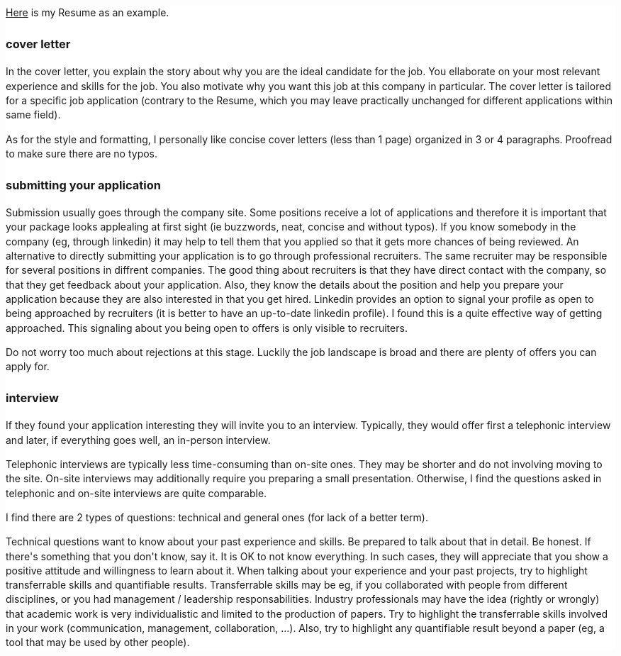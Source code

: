 [Here](/files/sanroma_resume.pdf) is my Resume as an example.

### cover letter

In the cover letter, you explain the story about why you are the ideal candidate for the job.
You ellaborate on your most relevant experience and skills for the job.
You also motivate why you want this job at this company in particular.
The cover letter is tailored for a specific job application (contrary to the Resume, which you may leave practically unchanged for different applications within same field).

As for the style and formatting, I personally like concise cover letters (less than 1 page) organized in 3 or 4 paragraphs.
Proofread to make sure there are no typos.

### submitting your application

Submission usually goes through the company site. 
Some positions receive a lot of applications and therefore it is important that your package looks applealing at first sight (ie buzzwords, neat, concise and without typos).
If you know somebody in the company (eg, through linkedin) it may help to tell them that you applied so that it gets more chances of being reviewed.
An alternative to directly submitting your application is to go through professional recruiters. The same recruiter may be responsible for several positions in diffrent companies. 
The good thing about recruiters is that they have direct contact with the company, so that they get feedback about your application.
Also, they know the details about the position and help you prepare your application because they are also interested in that you get hired.
Linkedin provides an option to signal your profile as open to being approached by recruiters (it is better to have an up-to-date linkedin profile).
I found this is a quite effective way of getting approached. This signaling about you being open to offers is only visible to recruiters.

Do not worry too much about rejections at this stage. Luckily the job landscape is broad and there are plenty of offers you can apply for.

### interview

If they found your application interesting they will invite you to an interview.
Typically, they would offer first a telephonic interview and later, if everything goes well, an in-person interview.

Telephonic interviews are typically less time-consuming than on-site ones.
They may be shorter and do not involving moving to the site.
On-site interviews may additionally require you preparing a small presentation.
Otherwise, I find the questions asked in telephonic and on-site interviews are quite comparable.

I find there are 2 types of questions: technical and general ones (for lack of a better term).

Technical questions want to know about your past experience and skills. Be prepared to talk about that in detail.
Be honest. If there's something that you don't know, say it. It is OK to not know everything. In such cases, they will appreciate that you show a positive attitude and willingness to learn about it.
When talking about your experience and your past projects, try to highlight transferrable skills and quantifiable results. Transferrable skills may be eg, if you collaborated with people from different disciplines, or you had management / leadership responsabilities. Industry professionals may have the idea (rightly or wrongly) that academic work is very individualistic and limited to the production of papers. Try to highlight the transferrable skills involved in your work (communication, management, collaboration, ...). Also, try to highlight any quantifiable result beyond a paper (eg, a tool that may be used by other people). 
